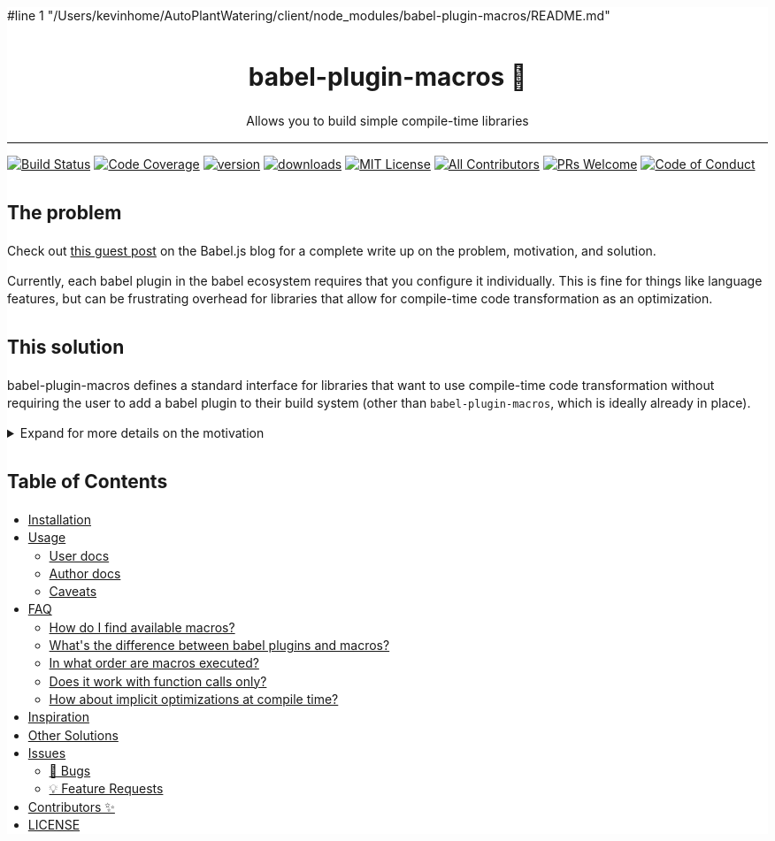 #line 1 "/Users/kevinhome/AutoPlantWatering/client/node_modules/babel-plugin-macros/README.md"
<div align="center">
<h1>babel-plugin-macros 🎣</h1>

<p>Allows you to build simple compile-time libraries</p>
</div>

---


[![Build Status][build-badge]][build]
[![Code Coverage][coverage-badge]][coverage]
[![version][version-badge]][package]
[![downloads][downloads-badge]][npmtrends]
[![MIT License][license-badge]][license]
[![All Contributors][all-contributors-badge]](#contributors-)
[![PRs Welcome][prs-badge]][prs]
[![Code of Conduct][coc-badge]][coc]


## The problem

Check out
[this guest post](https://babeljs.io/blog/2017/09/11/zero-config-with-babel-macros)
on the Babel.js blog for a complete write up on the problem, motivation, and
solution.

Currently, each babel plugin in the babel ecosystem requires that you configure
it individually. This is fine for things like language features, but can be
frustrating overhead for libraries that allow for compile-time code
transformation as an optimization.

## This solution

babel-plugin-macros defines a standard interface for libraries that want to use
compile-time code transformation without requiring the user to add a babel
plugin to their build system (other than `babel-plugin-macros`, which is ideally
already in place).

<details><summary>Expand for more details on the motivation</summary></details>

## Table of Contents




- [Installation](#installation)
- [Usage](#usage)
  - [User docs](#user-docs)
  - [Author docs](#author-docs)
  - [Caveats](#caveats)
- [FAQ](#faq)
  - [How do I find available macros?](#how-do-i-find-available-macros)
  - [What's the difference between babel plugins and macros?](#whats-the-difference-between-babel-plugins-and-macros)
  - [In what order are macros executed?](#in-what-order-are-macros-executed)
  - [Does it work with function calls only?](#does-it-work-with-function-calls-only)
  - [How about implicit optimizations at compile time?](#how-about-implicit-optimizations-at-compile-time)
- [Inspiration](#inspiration)
- [Other Solutions](#other-solutions)
- [Issues](#issues)
  - [🐛 Bugs](#-bugs)
  - [💡 Feature Requests](#-feature-requests)
- [Contributors ✨](#contributors-)
- [LICENSE](#license)


[npm]: https://www.npmjs.com
[node]: https://nodejs.org
[build-badge]: https://img.shields.io/github/workflow/status/kentcdodds/babel-plugin-macros/validate?logo=github&style=flat-square
[build]: https://github.com/kentcdodds/babel-plugin-macros/actions?query=workflow%3Avalidate
[coverage-badge]: https://img.shields.io/codecov/c/github/kentcdodds/babel-plugin-macros.svg?style=flat-square
[coverage]: https://codecov.io/github/kentcdodds/babel-plugin-macros
[version-badge]: https://img.shields.io/npm/v/babel-plugin-macros.svg?style=flat-square
[package]: https://www.npmjs.com/package/babel-plugin-macros
[downloads-badge]: https://img.shields.io/npm/dm/babel-plugin-macros.svg?style=flat-square
[npmtrends]: http://www.npmtrends.com/babel-plugin-macros
[license-badge]: https://img.shields.io/npm/l/babel-plugin-macros.svg?style=flat-square
[license]: https://github.com/kentcdodds/babel-plugin-macros/blob/main/LICENSE
[prs-badge]: https://img.shields.io/badge/PRs-welcome-brightgreen.svg?style=flat-square
[prs]: http://makeapullrequest.com
[coc-badge]: https://img.shields.io/badge/code%20of-conduct-ff69b4.svg?style=flat-square
[coc]: https://github.com/kentcdodds/babel-plugin-macros/blob/main/CODE_OF_CONDUCT.md
[emojis]: https://github.com/all-contributors/all-contributors#emoji-key
[all-contributors]: https://github.com/all-contributors/all-contributors
[all-contributors-badge]: https://img.shields.io/github/all-contributors/kentcdodds/babel-plugin-macros?color=orange&style=flat-square
[bugs]: https://github.com/kentcdodds/babel-plugin-macros/issues?utf8=%E2%9C%93&q=is%3Aissue+is%3Aopen+sort%3Acreated-desc+label%3Abug
[requests]: https://github.com/kentcdodds/babel-plugin-macros/issues?utf8=%E2%9C%93&q=is%3Aissue+is%3Aopen+sort%3Areactions-%2B1-desc+label%3Aenhancement
[good-first-issue]: https://github.com/kentcdodds/babel-plugin-macros/issues?utf8=%E2%9C%93&q=is%3Aissue+is%3Aopen+sort%3Areactions-%2B1-desc+label%3Aenhancement+label%3A%22good+first+issue%22
[preval]: https://github.com/kentcdodds/babel-plugin-preval
[cra]: https://github.com/facebook/create-react-app
[cra-issue]: https://github.com/facebook/create-react-app/issues/2730